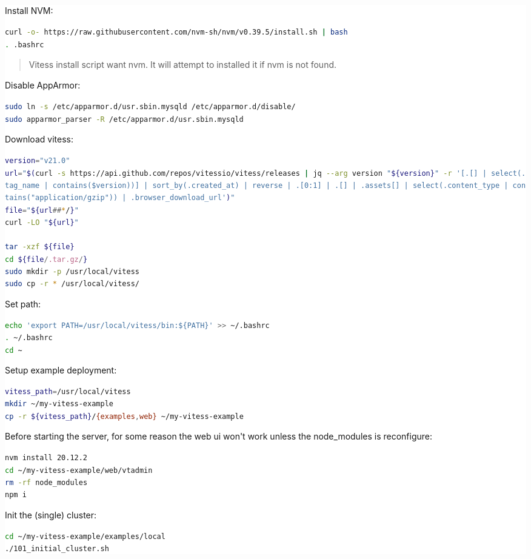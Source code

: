 Install NVM:
```bash
curl -o- https://raw.githubusercontent.com/nvm-sh/nvm/v0.39.5/install.sh | bash
. .bashrc
```
> Vitess install script want nvm. It will attempt to installed it if nvm is not found.

Disable AppArmor:
```bash
sudo ln -s /etc/apparmor.d/usr.sbin.mysqld /etc/apparmor.d/disable/
sudo apparmor_parser -R /etc/apparmor.d/usr.sbin.mysqld
```

Download vitess:
```bash
version="v21.0"
url="$(curl -s https://api.github.com/repos/vitessio/vitess/releases | jq --arg version "${version}" -r '[.[] | select(.tag_name | contains($version))] | sort_by(.created_at) | reverse | .[0:1] | .[] | .assets[] | select(.content_type | contains("application/gzip")) | .browser_download_url')"
file="${url##*/}"
curl -LO "${url}"

tar -xzf ${file}
cd ${file/.tar.gz/}
sudo mkdir -p /usr/local/vitess
sudo cp -r * /usr/local/vitess/
```

Set path:
```bash
echo 'export PATH=/usr/local/vitess/bin:${PATH}' >> ~/.bashrc
. ~/.bashrc
cd ~
```

Setup example deployment:
```bash
vitess_path=/usr/local/vitess
mkdir ~/my-vitess-example
cp -r ${vitess_path}/{examples,web} ~/my-vitess-example
```

Before starting the server, for some reason the web ui won't work unless the node_modules is reconfigure:
```bash
nvm install 20.12.2
cd ~/my-vitess-example/web/vtadmin
rm -rf node_modules
npm i
```

Init the (single) cluster:
```bash
cd ~/my-vitess-example/examples/local
./101_initial_cluster.sh
```
